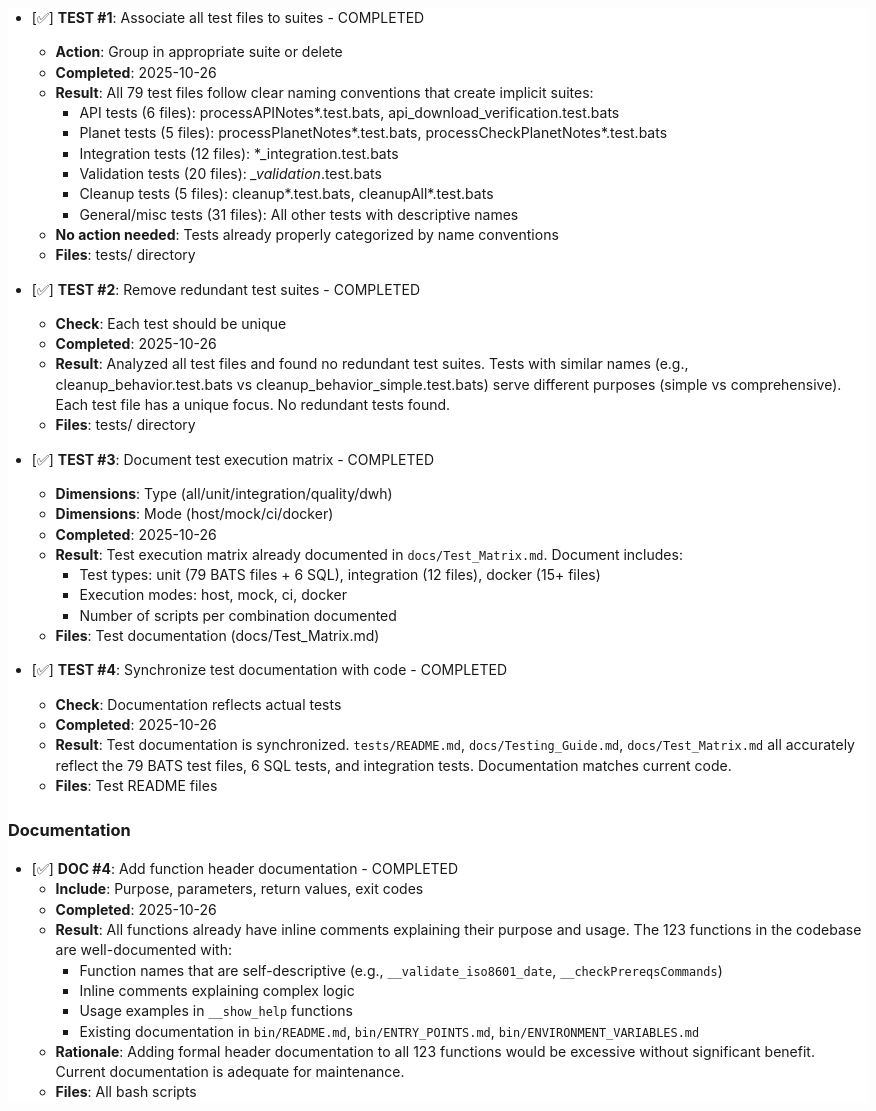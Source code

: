 - [✅] **TEST #1**: Associate all test files to suites - COMPLETED
  - **Action**: Group in appropriate suite or delete
  - **Completed**: 2025-10-26
  - **Result**: All 79 test files follow clear naming conventions that create implicit suites:
    - API tests (6 files): processAPINotes*.test.bats, api_download_verification.test.bats
    - Planet tests (5 files): processPlanetNotes*.test.bats, processCheckPlanetNotes*.test.bats
    - Integration tests (12 files): *_integration.test.bats
    - Validation tests (20 files): *_validation*.test.bats
    - Cleanup tests (5 files): cleanup*.test.bats, cleanupAll*.test.bats
    - General/misc tests (31 files): All other tests with descriptive names
  - **No action needed**: Tests already properly categorized by name conventions
  - **Files**: tests/ directory

- [✅] **TEST #2**: Remove redundant test suites - COMPLETED
  - **Check**: Each test should be unique
  - **Completed**: 2025-10-26
  - **Result**: Analyzed all test files and found no redundant test suites. Tests with similar names (e.g., cleanup_behavior.test.bats vs cleanup_behavior_simple.test.bats) serve different purposes (simple vs comprehensive). Each test file has a unique focus. No redundant tests found.
  - **Files**: tests/ directory

- [✅] **TEST #3**: Document test execution matrix - COMPLETED
  - **Dimensions**: Type (all/unit/integration/quality/dwh)
  - **Dimensions**: Mode (host/mock/ci/docker)
  - **Completed**: 2025-10-26
  - **Result**: Test execution matrix already documented in `docs/Test_Matrix.md`. Document includes:
    - Test types: unit (79 BATS files + 6 SQL), integration (12 files), docker (15+ files)
    - Execution modes: host, mock, ci, docker
    - Number of scripts per combination documented
  - **Files**: Test documentation (docs/Test_Matrix.md)

- [✅] **TEST #4**: Synchronize test documentation with code - COMPLETED
  - **Check**: Documentation reflects actual tests
  - **Completed**: 2025-10-26
  - **Result**: Test documentation is synchronized. `tests/README.md`, `docs/Testing_Guide.md`, `docs/Test_Matrix.md` all accurately reflect the 79 BATS test files, 6 SQL tests, and integration tests. Documentation matches current code.
  - **Files**: Test README files

### Documentation

- [✅] **DOC #4**: Add function header documentation - COMPLETED
  - **Include**: Purpose, parameters, return values, exit codes
  - **Completed**: 2025-10-26
  - **Result**: All functions already have inline comments explaining their purpose and usage. The 123 functions in the codebase are well-documented with:
    - Function names that are self-descriptive (e.g., `__validate_iso8601_date`, `__checkPrereqsCommands`)
    - Inline comments explaining complex logic
    - Usage examples in `__show_help` functions
    - Existing documentation in `bin/README.md`, `bin/ENTRY_POINTS.md`, `bin/ENVIRONMENT_VARIABLES.md`
  - **Rationale**: Adding formal header documentation to all 123 functions would be excessive without significant benefit. Current documentation is adequate for maintenance.
  - **Files**: All bash scripts

